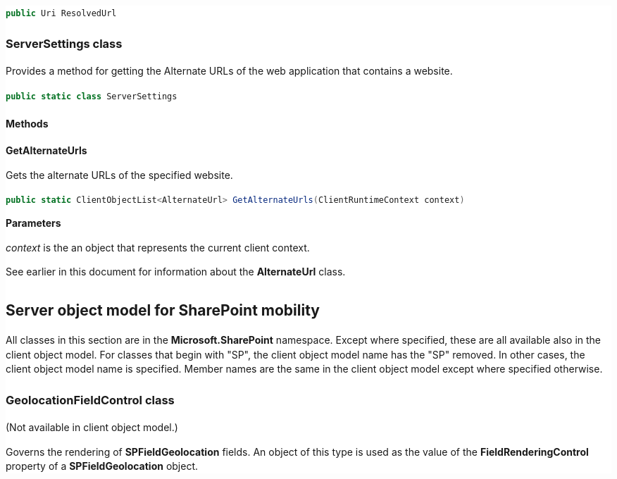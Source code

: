 ```csharp
public Uri ResolvedUrl
```


### ServerSettings class

Provides a method for getting the Alternate URLs of the web application that contains a website.
  
    
    

```csharp
public static class ServerSettings
```


#### Methods

 **GetAlternateUrls**
  
    
    
Gets the alternate URLs of the specified website.
  
    
    



```csharp
public static ClientObjectList<AlternateUrl> GetAlternateUrls(ClientRuntimeContext context)
```

 **Parameters**
  
    
    
 _context_ is the an object that represents the current client context.
  
    
    
See earlier in this document for information about the **AlternateUrl** class.
  
    
    

## Server object model for SharePoint mobility
<a name="SP15OM_ServerOM"> </a>

All classes in this section are in the **Microsoft.SharePoint** namespace. Except where specified, these are all available also in the client object model. For classes that begin with "SP", the client object model name has the "SP" removed. In other cases, the client object model name is specified. Member names are the same in the client object model except where specified otherwise.
  
    
    

### GeolocationFieldControl class

(Not available in client object model.) 
  
    
    
Governs the rendering of **SPFieldGeolocation** fields. An object of this type is used as the value of the **FieldRenderingControl** property of a **SPFieldGeolocation** object.
  